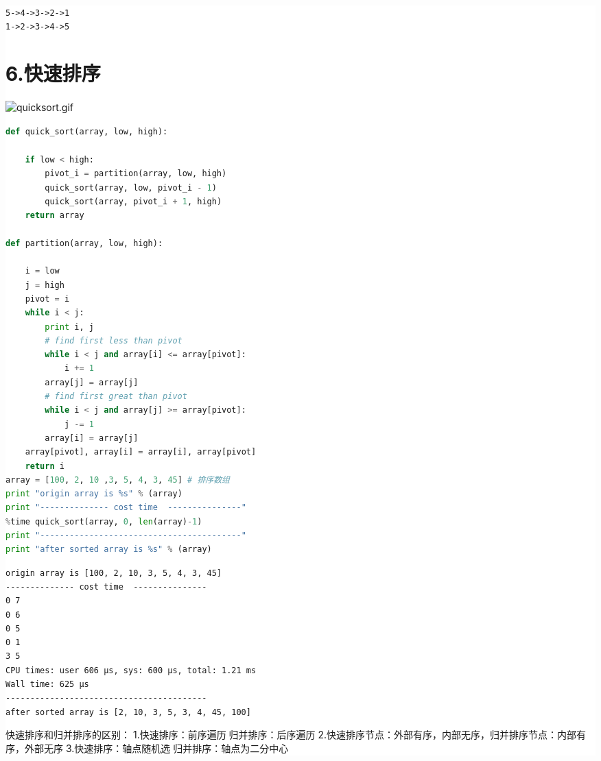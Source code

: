     5->4->3->2->1
    1->2->3->4->5


# 6.快速排序

![quicksort.gif](attachment:quicksort.gif)


```python
def quick_sort(array, low, high):
    
    if low < high:
        pivot_i = partition(array, low, high)
        quick_sort(array, low, pivot_i - 1)
        quick_sort(array, pivot_i + 1, high)
    return array

def partition(array, low, high):
    
    i = low
    j = high
    pivot = i
    while i < j:
        print i, j
        # find first less than pivot
        while i < j and array[i] <= array[pivot]:
            i += 1
        array[j] = array[j]
        # find first great than pivot
        while i < j and array[j] >= array[pivot]:
            j -= 1
        array[i] = array[j]
    array[pivot], array[i] = array[i], array[pivot]
    return i
array = [100, 2, 10 ,3, 5, 4, 3, 45] # 排序数组
print "origin array is %s" % (array)
print "-------------- cost time  ---------------"
%time quick_sort(array, 0, len(array)-1)
print "-----------------------------------------"
print "after sorted array is %s" % (array)  
```

    origin array is [100, 2, 10, 3, 5, 4, 3, 45]
    -------------- cost time  ---------------
    0 7
    0 6
    0 5
    0 1
    3 5
    CPU times: user 606 µs, sys: 600 µs, total: 1.21 ms
    Wall time: 625 µs
    -----------------------------------------
    after sorted array is [2, 10, 3, 5, 3, 4, 45, 100]

快速排序和归并排序的区别：
1.快速排序：前序遍历 归并排序：后序遍历
2.快速排序节点：外部有序，内部无序，归并排序节点：内部有序，外部无序
3.快速排序：轴点随机选 归并排序：轴点为二分中心